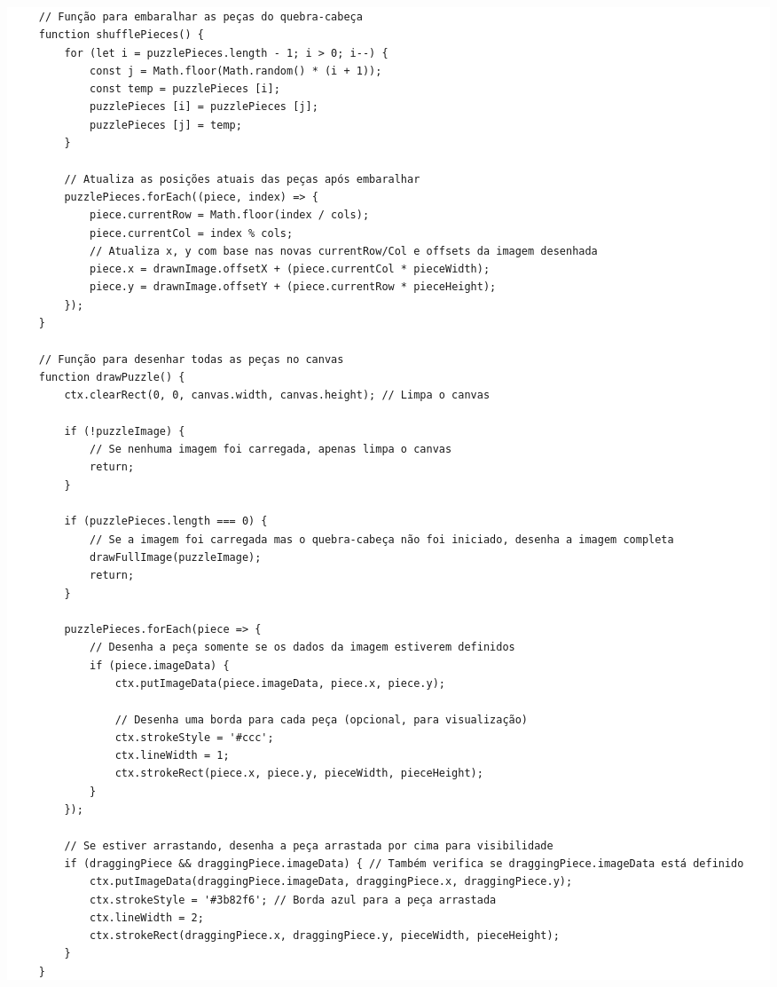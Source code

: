          // Função para embaralhar as peças do quebra-cabeça
         function shufflePieces() {
             for (let i = puzzlePieces.length - 1; i > 0; i--) {
                 const j = Math.floor(Math.random() * (i + 1));
                 const temp = puzzlePieces [i];
                 puzzlePieces [i] = puzzlePieces [j];
                 puzzlePieces [j] = temp;
             }

             // Atualiza as posições atuais das peças após embaralhar
             puzzlePieces.forEach((piece, index) => {
                 piece.currentRow = Math.floor(index / cols);
                 piece.currentCol = index % cols;
                 // Atualiza x, y com base nas novas currentRow/Col e offsets da imagem desenhada
                 piece.x = drawnImage.offsetX + (piece.currentCol * pieceWidth);
                 piece.y = drawnImage.offsetY + (piece.currentRow * pieceHeight);
             });
         }

         // Função para desenhar todas as peças no canvas
         function drawPuzzle() {
             ctx.clearRect(0, 0, canvas.width, canvas.height); // Limpa o canvas

             if (!puzzleImage) {
                 // Se nenhuma imagem foi carregada, apenas limpa o canvas
                 return;
             }

             if (puzzlePieces.length === 0) {
                 // Se a imagem foi carregada mas o quebra-cabeça não foi iniciado, desenha a imagem completa
                 drawFullImage(puzzleImage);
                 return;
             }

             puzzlePieces.forEach(piece => {
                 // Desenha a peça somente se os dados da imagem estiverem definidos
                 if (piece.imageData) {
                     ctx.putImageData(piece.imageData, piece.x, piece.y);

                     // Desenha uma borda para cada peça (opcional, para visualização)
                     ctx.strokeStyle = '#ccc';
                     ctx.lineWidth = 1;
                     ctx.strokeRect(piece.x, piece.y, pieceWidth, pieceHeight);
                 }
             });

             // Se estiver arrastando, desenha a peça arrastada por cima para visibilidade
             if (draggingPiece && draggingPiece.imageData) { // Também verifica se draggingPiece.imageData está definido
                 ctx.putImageData(draggingPiece.imageData, draggingPiece.x, draggingPiece.y);
                 ctx.strokeStyle = '#3b82f6'; // Borda azul para a peça arrastada
                 ctx.lineWidth = 2;
                 ctx.strokeRect(draggingPiece.x, draggingPiece.y, pieceWidth, pieceHeight);
             }
         }
